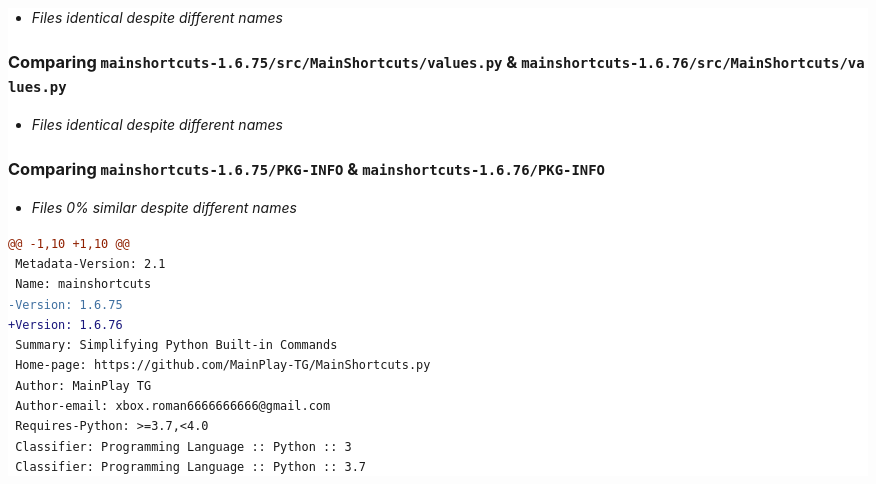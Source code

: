  * *Files identical despite different names*

### Comparing `mainshortcuts-1.6.75/src/MainShortcuts/values.py` & `mainshortcuts-1.6.76/src/MainShortcuts/values.py`

 * *Files identical despite different names*

### Comparing `mainshortcuts-1.6.75/PKG-INFO` & `mainshortcuts-1.6.76/PKG-INFO`

 * *Files 0% similar despite different names*

```diff
@@ -1,10 +1,10 @@
 Metadata-Version: 2.1
 Name: mainshortcuts
-Version: 1.6.75
+Version: 1.6.76
 Summary: Simplifying Python Built-in Commands
 Home-page: https://github.com/MainPlay-TG/MainShortcuts.py
 Author: MainPlay TG
 Author-email: xbox.roman6666666666@gmail.com
 Requires-Python: >=3.7,<4.0
 Classifier: Programming Language :: Python :: 3
 Classifier: Programming Language :: Python :: 3.7
```

